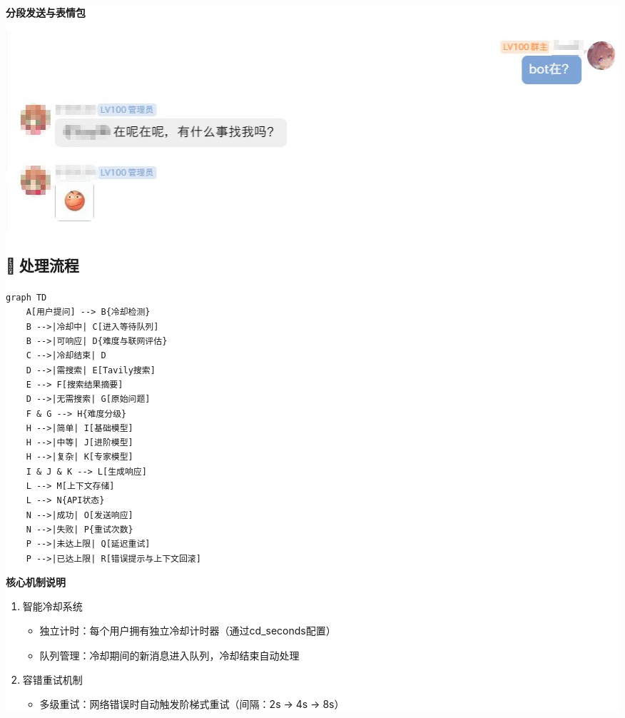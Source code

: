 **分段发送与表情包**

![分段发送与表情包](./imgs/segment_and_emotion.jpg)

## 🔄 处理流程

```mermaid
graph TD
    A[用户提问] --> B{冷却检测}
    B -->|冷却中| C[进入等待队列]
    B -->|可响应| D{难度与联网评估}
    C -->|冷却结束| D
    D -->|需搜索| E[Tavily搜索]
    E --> F[搜索结果摘要]
    D -->|无需搜索| G[原始问题]
    F & G --> H{难度分级}
    H -->|简单| I[基础模型]
    H -->|中等| J[进阶模型]
    H -->|复杂| K[专家模型]
    I & J & K --> L[生成响应]
    L --> M[上下文存储]
    L --> N{API状态}
    N -->|成功| O[发送响应]
    N -->|失败| P{重试次数}
    P -->|未达上限| Q[延迟重试]
    P -->|已达上限| R[错误提示与上下文回滚]
```

**核心机制说明**

1. 智能冷却系统

   - 独立计时：每个用户拥有独立冷却计时器（通过cd_seconds配置）

   - 队列管理：冷却期间的新消息进入队列，冷却结束自动处理

2. 容错重试机制

   - 多级重试：网络错误时自动触发阶梯式重试（间隔：2s → 4s → 8s）
